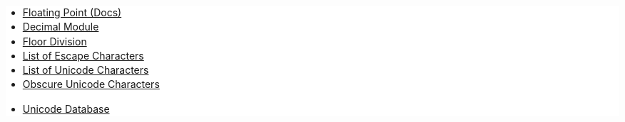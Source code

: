 * [Floating Point (Docs)](https://docs.python.org/3/tutorial/floatingpoint.html)
* [Decimal Module](https://docs.python.org/3/library/decimal.html)
* [Floor Division](http://python-reference.readthedocs.io/en/latest/docs/operators/floor_division.html)
* [List of Escape Characters](https://linuxconfig.org/list-of-python-escape-sequence-characters-with-examples)
* [List of Unicode Characters](https://en.wikipedia.org/wiki/List_of_Unicode_characters)
* [Obscure Unicode Characters](http://jrgraphix.net/r/Unicode)
- [Unicode Database](https://en.wikipedia.org/wiki/List_of_Unicode_characters)
